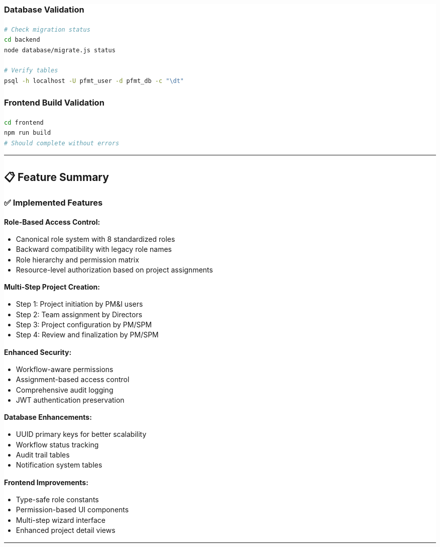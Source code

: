 ### **Database Validation**
```bash
# Check migration status
cd backend
node database/migrate.js status

# Verify tables
psql -h localhost -U pfmt_user -d pfmt_db -c "\dt"
```

### **Frontend Build Validation**
```bash
cd frontend
npm run build
# Should complete without errors
```

---

## 📋 Feature Summary

### **✅ Implemented Features**

**Role-Based Access Control:**
- Canonical role system with 8 standardized roles
- Backward compatibility with legacy role names
- Role hierarchy and permission matrix
- Resource-level authorization based on project assignments

**Multi-Step Project Creation:**
- Step 1: Project initiation by PM&I users
- Step 2: Team assignment by Directors
- Step 3: Project configuration by PM/SPM
- Step 4: Review and finalization by PM/SPM

**Enhanced Security:**
- Workflow-aware permissions
- Assignment-based access control
- Comprehensive audit logging
- JWT authentication preservation

**Database Enhancements:**
- UUID primary keys for better scalability
- Workflow status tracking
- Audit trail tables
- Notification system tables

**Frontend Improvements:**
- Type-safe role constants
- Permission-based UI components
- Multi-step wizard interface
- Enhanced project detail views

---